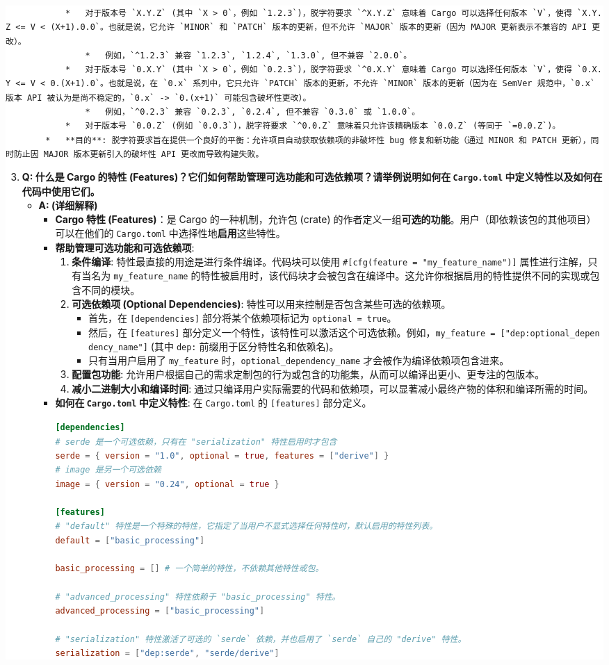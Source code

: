                 *   对于版本号 `X.Y.Z` (其中 `X > 0`，例如 `1.2.3`)，脱字符要求 `^X.Y.Z` 意味着 Cargo 可以选择任何版本 `V`，使得 `X.Y.Z <= V < (X+1).0.0`。也就是说，它允许 `MINOR` 和 `PATCH` 版本的更新，但不允许 `MAJOR` 版本的更新（因为 MAJOR 更新表示不兼容的 API 更改）。
                    *   例如，`^1.2.3` 兼容 `1.2.3`, `1.2.4`, `1.3.0`, 但不兼容 `2.0.0`。
                *   对于版本号 `0.X.Y` (其中 `X > 0`，例如 `0.2.3`)，脱字符要求 `^0.X.Y` 意味着 Cargo 可以选择任何版本 `V`，使得 `0.X.Y <= V < 0.(X+1).0`。也就是说，在 `0.x` 系列中，它只允许 `PATCH` 版本的更新，不允许 `MINOR` 版本的更新（因为在 SemVer 规范中，`0.x` 版本 API 被认为是尚不稳定的，`0.x` -> `0.(x+1)` 可能包含破坏性更改）。
                    *   例如，`^0.2.3` 兼容 `0.2.3`, `0.2.4`, 但不兼容 `0.3.0` 或 `1.0.0`。
                *   对于版本号 `0.0.Z` (例如 `0.0.3`)，脱字符要求 `^0.0.Z` 意味着只允许该精确版本 `0.0.Z` (等同于 `=0.0.Z`)。
            *   **目的**: 脱字符要求旨在提供一个良好的平衡：允许项目自动获取依赖项的非破坏性 bug 修复和新功能（通过 MINOR 和 PATCH 更新），同时防止因 MAJOR 版本更新引入的破坏性 API 更改而导致构建失败。

3.  **Q: 什么是 Cargo 的特性 (Features)？它们如何帮助管理可选功能和可选依赖项？请举例说明如何在 `Cargo.toml` 中定义特性以及如何在代码中使用它们。**
    *   **A: (详细解释)**
        *   **Cargo 特性 (Features)**：是 Cargo 的一种机制，允许包 (crate) 的作者定义一组**可选的功能**。用户（即依赖该包的其他项目）可以在他们的 `Cargo.toml` 中选择性地**启用**这些特性。
        *   **帮助管理可选功能和可选依赖项**:
            1.  **条件编译**: 特性最直接的用途是进行条件编译。代码块可以使用 `#[cfg(feature = "my_feature_name")]` 属性进行注解，只有当名为 `my_feature_name` 的特性被启用时，该代码块才会被包含在编译中。这允许你根据启用的特性提供不同的实现或包含不同的模块。
            2.  **可选依赖项 (Optional Dependencies)**: 特性可以用来控制是否包含某些可选的依赖项。
                *   首先，在 `[dependencies]` 部分将某个依赖项标记为 `optional = true`。
                *   然后，在 `[features]` 部分定义一个特性，该特性可以激活这个可选依赖。例如，`my_feature = ["dep:optional_dependency_name"]` (其中 `dep:` 前缀用于区分特性名和依赖名)。
                *   只有当用户启用了 `my_feature` 时，`optional_dependency_name` 才会被作为编译依赖项包含进来。
            3.  **配置包功能**: 允许用户根据自己的需求定制包的行为或包含的功能集，从而可以编译出更小、更专注的包版本。
            4.  **减小二进制大小和编译时间**: 通过只编译用户实际需要的代码和依赖项，可以显著减小最终产物的体积和编译所需的时间。
        *   **如何在 `Cargo.toml` 中定义特性**:
            在 `Cargo.toml` 的 `[features]` 部分定义。
            ```toml
            [dependencies]
            # serde 是一个可选依赖，只有在 "serialization" 特性启用时才包含
            serde = { version = "1.0", optional = true, features = ["derive"] }
            # image 是另一个可选依赖
            image = { version = "0.24", optional = true }

            [features]
            # "default" 特性是一个特殊的特性，它指定了当用户不显式选择任何特性时，默认启用的特性列表。
            default = ["basic_processing"]

            basic_processing = [] # 一个简单的特性，不依赖其他特性或包。

            # "advanced_processing" 特性依赖于 "basic_processing" 特性。
            advanced_processing = ["basic_processing"]

            # "serialization" 特性激活了可选的 `serde` 依赖，并也启用了 `serde` 自己的 "derive" 特性。
            serialization = ["dep:serde", "serde/derive"]

